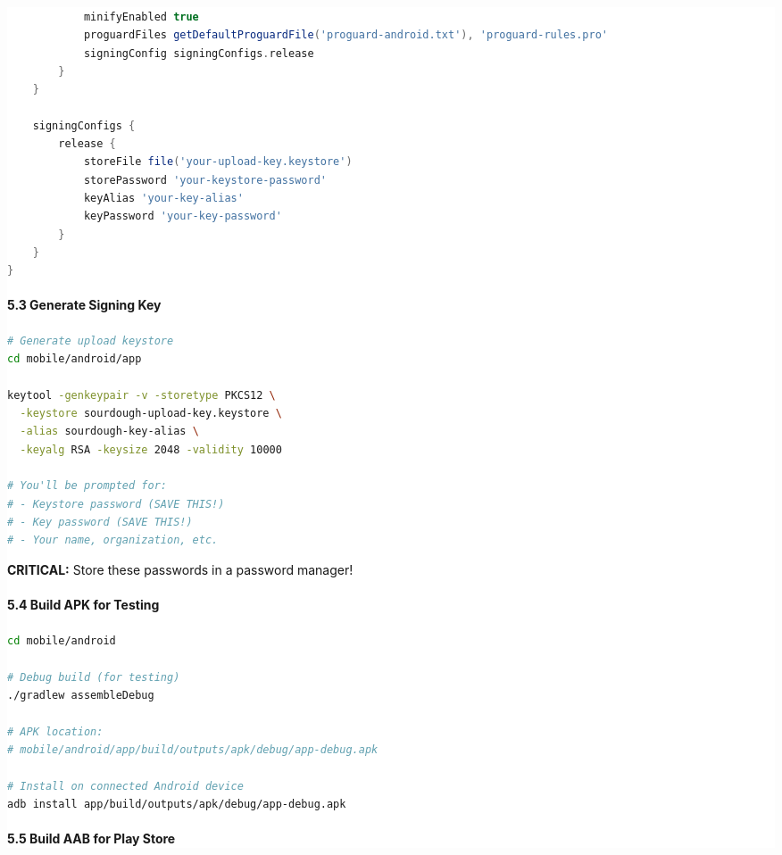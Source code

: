 ```gradle
            minifyEnabled true
            proguardFiles getDefaultProguardFile('proguard-android.txt'), 'proguard-rules.pro'
            signingConfig signingConfigs.release
        }
    }
    
    signingConfigs {
        release {
            storeFile file('your-upload-key.keystore')
            storePassword 'your-keystore-password'
            keyAlias 'your-key-alias'
            keyPassword 'your-key-password'
        }
    }
}
```

#### 5.3 Generate Signing Key

```bash
# Generate upload keystore
cd mobile/android/app

keytool -genkeypair -v -storetype PKCS12 \
  -keystore sourdough-upload-key.keystore \
  -alias sourdough-key-alias \
  -keyalg RSA -keysize 2048 -validity 10000

# You'll be prompted for:
# - Keystore password (SAVE THIS!)
# - Key password (SAVE THIS!)
# - Your name, organization, etc.
```

**CRITICAL:** Store these passwords in a password manager!

#### 5.4 Build APK for Testing

```bash
cd mobile/android

# Debug build (for testing)
./gradlew assembleDebug

# APK location:
# mobile/android/app/build/outputs/apk/debug/app-debug.apk

# Install on connected Android device
adb install app/build/outputs/apk/debug/app-debug.apk
```

#### 5.5 Build AAB for Play Store
